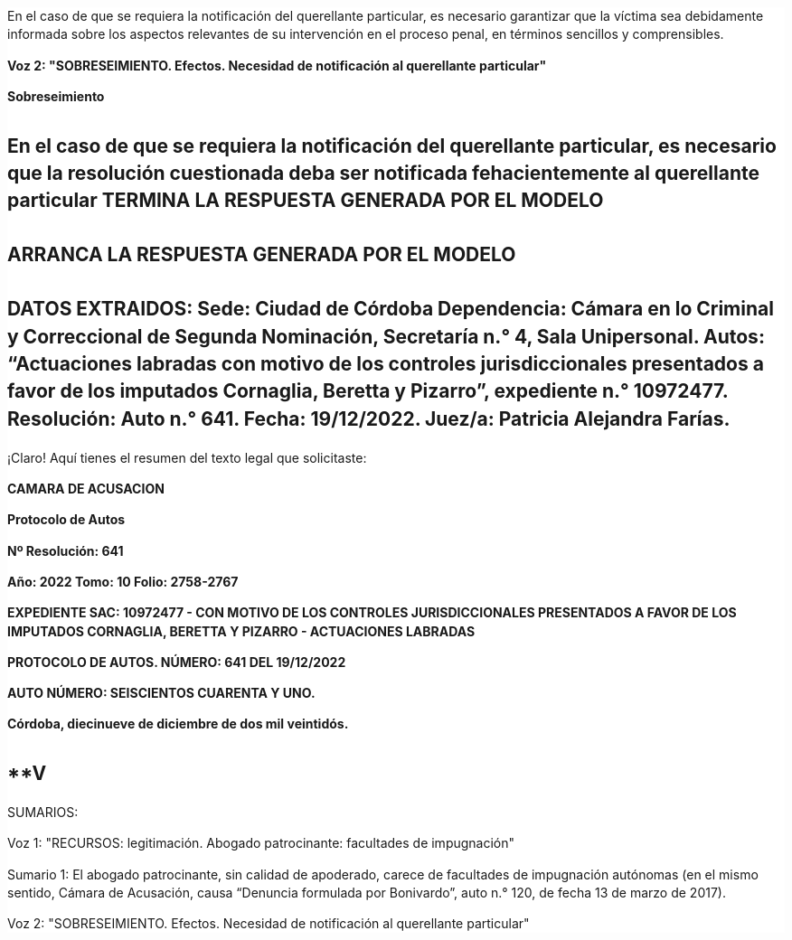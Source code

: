 En el caso de que se requiera la notificación del querellante particular, es necesario garantizar que la víctima sea debidamente informada sobre los aspectos relevantes de su intervención en el proceso penal, en términos sencillos y comprensibles.

**Voz 2: "SOBRESEIMIENTO. Efectos. Necesidad de notificación al querellante particular"**

**Sobreseimiento**

En el caso de que se requiera la notificación del querellante particular, es necesario que la resolución cuestionada deba ser notificada fehacientemente al querellante particular
TERMINA LA RESPUESTA GENERADA POR EL MODELO
-------------------
ARRANCA LA RESPUESTA GENERADA POR EL MODELO
-------------------


DATOS EXTRAIDOS:
Sede: Ciudad de Córdoba
Dependencia: Cámara en lo Criminal y Correccional de Segunda Nominación, Secretaría n.° 4, Sala Unipersonal.
Autos: “Actuaciones labradas con motivo de los controles jurisdiccionales presentados a favor de los imputados Cornaglia, Beretta y Pizarro”,
expediente n.° 10972477.
Resolución: Auto n.° 641.
Fecha: 19/12/2022.
Juez/a: Patricia Alejandra Farías.
-------------------


¡Claro! Aquí tienes el resumen del texto legal que solicitaste:

**CAMARA DE ACUSACION**

**Protocolo de Autos**

**Nº Resolución: 641**

**Año: 2022 Tomo: 10 Folio: 2758-2767**

**EXPEDIENTE SAC: 10972477 - CON MOTIVO DE LOS CONTROLES JURISDICCIONALES PRESENTADOS A FAVOR DE LOS IMPUTADOS CORNAGLIA, BERETTA Y PIZARRO - ACTUACIONES LABRADAS**

**PROTOCOLO DE AUTOS. NÚMERO: 641 DEL 19/12/2022**

**AUTO NÚMERO: SEISCIENTOS CUARENTA Y UNO.**

**Córdoba, diecinueve de diciembre de dos mil veintidós.**

**V
-------------------
SUMARIOS:

Voz 1: "RECURSOS: legitimación. Abogado patrocinante: facultades de impugnación"

Sumario 1: El abogado patrocinante, sin calidad de apoderado, carece de facultades de
impugnación autónomas (en el mismo sentido, Cámara de Acusación, causa
“Denuncia formulada por Bonivardo”, auto n.° 120, de fecha 13 de marzo de 2017). 

Voz 2: "SOBRESEIMIENTO. Efectos. Necesidad de notificación al querellante particular"
